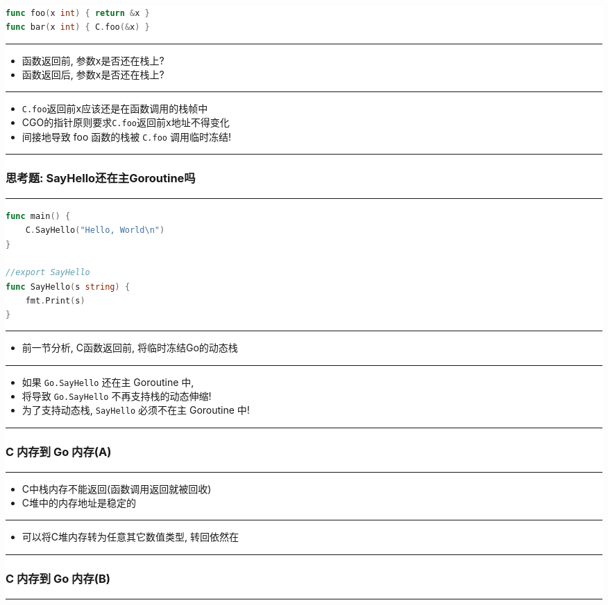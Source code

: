 ```go
func foo(x int) { return &x }
func bar(x int) { C.foo(&x) }
```

--------

- 函数返回前, 参数x是否还在栈上?
- 函数返回后, 参数x是否还在栈上?

--------

- `C.foo`返回前x应该还是在函数调用的栈帧中
- CGO的指针原则要求`C.foo`返回前x地址不得变化
- 间接地导致 foo 函数的栈被 `C.foo` 调用临时冻结!


---
### 思考题: SayHello还在主Goroutine吗
----------------------------------

```go
func main() {
	C.SayHello("Hello, World\n")
}

//export SayHello
func SayHello(s string) {
	fmt.Print(s)
}
```

----

- 前一节分析, C函数返回前, 将临时冻结Go的动态栈

----

- 如果 `Go.SayHello` 还在主 Goroutine 中,
- 将导致 `Go.SayHello` 不再支持栈的动态伸缩!
- 为了支持动态栈, `SayHello` 必须不在主 Goroutine 中!


---
### C 内存到 Go 内存(A)
---------------------

- C中栈内存不能返回(函数调用返回就被回收)
- C堆中的内存地址是稳定的

--------------

- 可以将C堆内存转为任意其它数值类型, 转回依然在

---
### C 内存到 Go 内存(B)
---------------------
